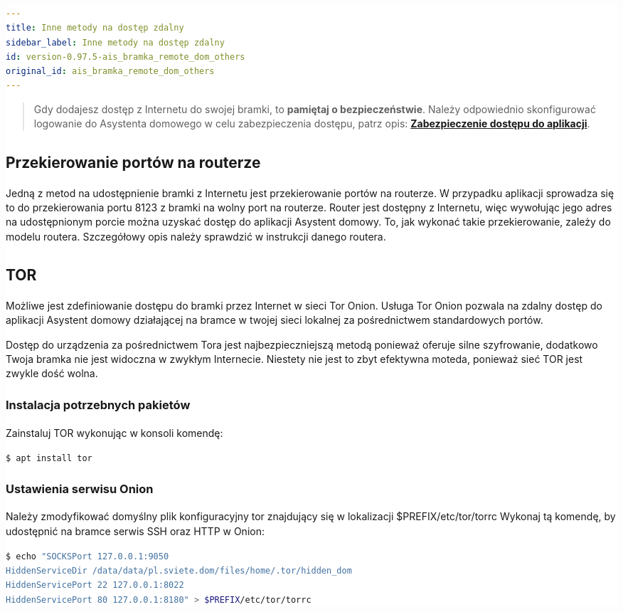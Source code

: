 ```yaml
---
title: Inne metody na dostęp zdalny
sidebar_label: Inne metody na dostęp zdalny
id: version-0.97.5-ais_bramka_remote_dom_others
original_id: ais_bramka_remote_dom_others
---
```



> Gdy dodajesz dostęp z Internetu do swojej bramki, to **pamiętaj o  bezpieczeństwie**. Należy odpowiednio skonfigurować logowanie do Asystenta domowego w celu zabezpieczenia dostępu, patrz opis: [**Zabezpieczenie dostępu do aplikacji**](#zabezpieczenie-dostępu-do-aplikacji).


## Przekierowanie portów na routerze

Jedną z metod na udostępnienie bramki z Internetu jest przekierowanie portów na routerze. W przypadku aplikacji sprowadza się to do przekierowania portu 8123 z bramki na wolny port na routerze. Router jest dostępny z Internetu, więc wywołując jego adres na udostępnionym porcie można uzyskać dostęp do aplikacji Asystent domowy. To, jak wykonać takie przekierowanie, zależy do modelu routera. Szczegółowy opis należy sprawdzić w instrukcji danego routera.


## TOR

Możliwe jest zdefiniowanie dostępu do bramki przez Internet w sieci Tor Onion.
Usługa Tor Onion pozwala na zdalny dostęp do aplikacji Asystent domowy działającej na bramce w twojej sieci lokalnej za pośrednictwem standardowych portów.

Dostęp do urządzenia za pośrednictwem Tora jest najbezpieczniejszą metodą ponieważ oferuje silne szyfrowanie, dodatkowo Twoja bramka nie jest widoczna w zwykłym Internecie. Niestety nie jest to zbyt efektywna moteda, ponieważ sieć TOR jest zwykle dość wolna.


### Instalacja potrzebnych pakietów

Zainstaluj TOR wykonując w konsoli komendę:

```bash
$ apt install tor
```

### Ustawienia serwisu Onion

Należy zmodyfikować domyślny plik konfiguracyjny tor znajdujący się w lokalizacji $PREFIX/etc/tor/torrc
Wykonaj tą komendę, by udostępnić na bramce serwis SSH oraz HTTP w Onion:

```bash
$ echo "SOCKSPort 127.0.0.1:9050
HiddenServiceDir /data/data/pl.sviete.dom/files/home/.tor/hidden_dom
HiddenServicePort 22 127.0.0.1:8022
HiddenServicePort 80 127.0.0.1:8180" > $PREFIX/etc/tor/torrc
```
